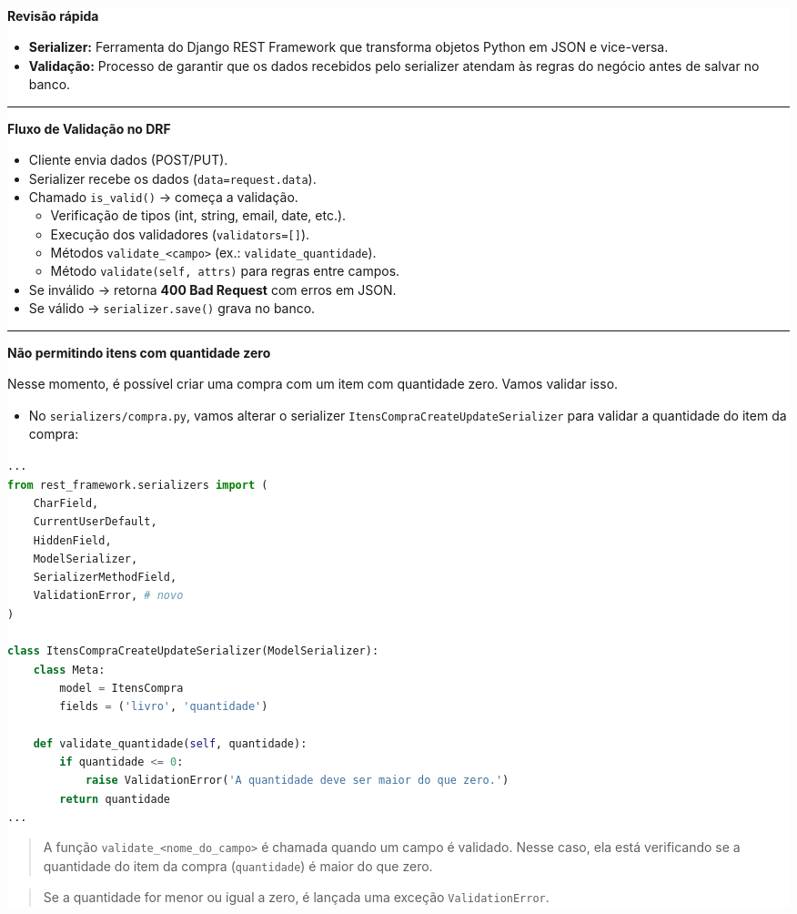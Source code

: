 **Revisão rápida**
- **Serializer:** Ferramenta do Django REST Framework que transforma objetos Python em JSON e vice-versa.
- **Validação:** Processo de garantir que os dados recebidos pelo serializer atendam às regras do negócio antes de salvar no banco.

---

**Fluxo de Validação no DRF**

- Cliente envia dados (POST/PUT).
- Serializer recebe os dados (`data=request.data`).
- Chamado `is_valid()` → começa a validação.
   - Verificação de tipos (int, string, email, date, etc.).
   - Execução dos validadores (`validators=[]`).
   - Métodos `validate_<campo>` (ex.: `validate_quantidade`).
   - Método `validate(self, attrs)` para regras entre campos.
- Se inválido → retorna **400 Bad Request** com erros em JSON.
- Se válido → `serializer.save()` grava no banco.

---

**Não permitindo itens com quantidade zero**

Nesse momento, é possível criar uma compra com um item com quantidade zero. Vamos validar isso.

- No `serializers/compra.py`, vamos alterar o serializer `ItensCompraCreateUpdateSerializer` para validar a quantidade do item da compra:

```python
...
from rest_framework.serializers import (
    CharField,
    CurrentUserDefault,
    HiddenField,
    ModelSerializer,
    SerializerMethodField,
    ValidationError, # novo
)

class ItensCompraCreateUpdateSerializer(ModelSerializer):
    class Meta:
        model = ItensCompra
        fields = ('livro', 'quantidade')

    def validate_quantidade(self, quantidade):
        if quantidade <= 0:
            raise ValidationError('A quantidade deve ser maior do que zero.')
        return quantidade
...
```

> A função `validate_<nome_do_campo>` é chamada quando um campo é validado. Nesse caso, ela está verificando se a quantidade do item da compra (`quantidade`) é maior do que zero.

> Se a quantidade for menor ou igual a zero, é lançada uma exceção `ValidationError`.
